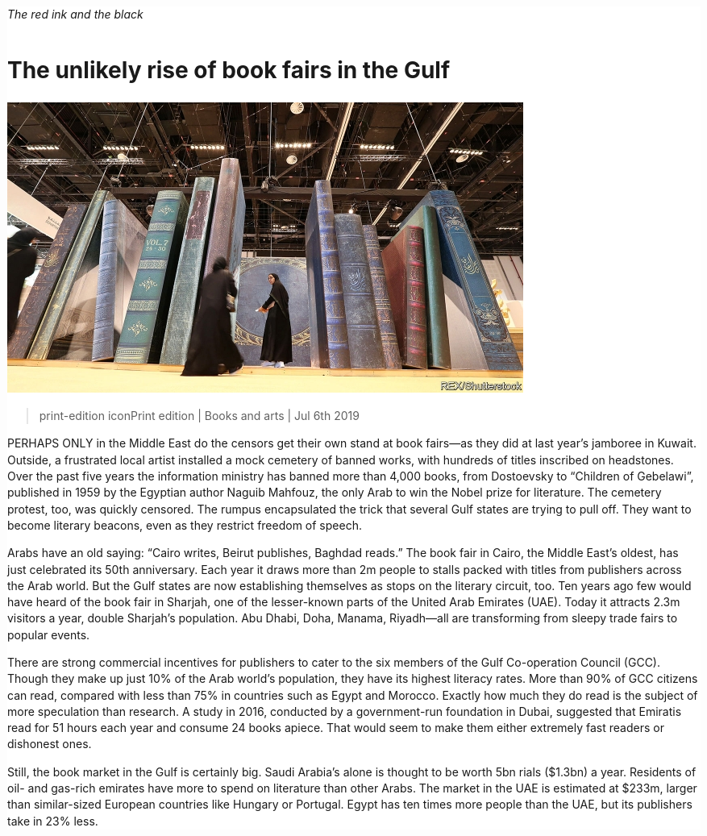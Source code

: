 ###### The red ink and the black

# The unlikely rise of book fairs in the Gulf 

![image](images/20190706_BKP005_0.jpg) 

> print-edition iconPrint edition | Books and arts | Jul 6th 2019 

PERHAPS ONLY in the Middle East do the censors get their own stand at book fairs—as they did at last year’s jamboree in Kuwait. Outside, a frustrated local artist installed a mock cemetery of banned works, with hundreds of titles inscribed on headstones. Over the past five years the information ministry has banned more than 4,000 books, from Dostoevsky to “Children of Gebelawi”, published in 1959 by the Egyptian author Naguib Mahfouz, the only Arab to win the Nobel prize for literature. The cemetery protest, too, was quickly censored. The rumpus encapsulated the trick that several Gulf states are trying to pull off. They want to become literary beacons, even as they restrict freedom of speech. 

Arabs have an old saying: “Cairo writes, Beirut publishes, Baghdad reads.” The book fair in Cairo, the Middle East’s oldest, has just celebrated its 50th anniversary. Each year it draws more than 2m people to stalls packed with titles from publishers across the Arab world. But the Gulf states are now establishing themselves as stops on the literary circuit, too. Ten years ago few would have heard of the book fair in Sharjah, one of the lesser-known parts of the United Arab Emirates (UAE). Today it attracts 2.3m visitors a year, double Sharjah’s population. Abu Dhabi, Doha, Manama, Riyadh—all are transforming from sleepy trade fairs to popular events. 

There are strong commercial incentives for publishers to cater to the six members of the Gulf Co-operation Council (GCC). Though they make up just 10% of the Arab world’s population, they have its highest literacy rates. More than 90% of GCC citizens can read, compared with less than 75% in countries such as Egypt and Morocco. Exactly how much they do read is the subject of more speculation than research. A study in 2016, conducted by a government-run foundation in Dubai, suggested that Emiratis read for 51 hours each year and consume 24 books apiece. That would seem to make them either extremely fast readers or dishonest ones. 

Still, the book market in the Gulf is certainly big. Saudi Arabia’s alone is thought to be worth 5bn rials ($1.3bn) a year. Residents of oil- and gas-rich emirates have more to spend on literature than other Arabs. The market in the UAE is estimated at $233m, larger than similar-sized European countries like Hungary or Portugal. Egypt has ten times more people than the UAE, but its publishers take in 23% less. 
